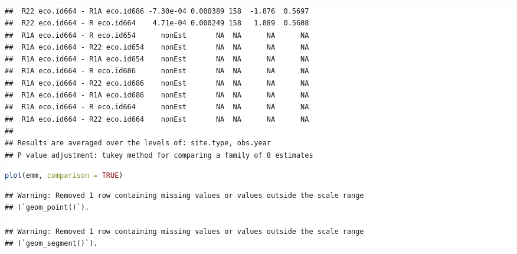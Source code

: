     ##  R22 eco.id664 - R1A eco.id686 -7.30e-04 0.000389 158  -1.876  0.5697
    ##  R22 eco.id664 - R eco.id664    4.71e-04 0.000249 158   1.889  0.5608
    ##  R1A eco.id664 - R eco.id654      nonEst       NA  NA      NA      NA
    ##  R1A eco.id664 - R22 eco.id654    nonEst       NA  NA      NA      NA
    ##  R1A eco.id664 - R1A eco.id654    nonEst       NA  NA      NA      NA
    ##  R1A eco.id664 - R eco.id686      nonEst       NA  NA      NA      NA
    ##  R1A eco.id664 - R22 eco.id686    nonEst       NA  NA      NA      NA
    ##  R1A eco.id664 - R1A eco.id686    nonEst       NA  NA      NA      NA
    ##  R1A eco.id664 - R eco.id664      nonEst       NA  NA      NA      NA
    ##  R1A eco.id664 - R22 eco.id664    nonEst       NA  NA      NA      NA
    ## 
    ## Results are averaged over the levels of: site.type, obs.year 
    ## P value adjustment: tukey method for comparing a family of 8 estimates

``` r
plot(emm, comparison = TRUE)
```

    ## Warning: Removed 1 row containing missing values or values outside the scale range
    ## (`geom_point()`).

    ## Warning: Removed 1 row containing missing values or values outside the scale range
    ## (`geom_segment()`).
